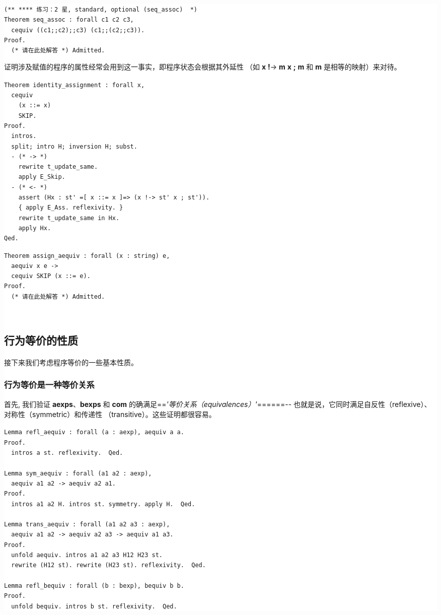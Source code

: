 ```coq
(** **** 练习：2 星, standard, optional (seq_assoc)  *)
Theorem seq_assoc : forall c1 c2 c3,
  cequiv ((c1;;c2);;c3) (c1;;(c2;;c3)).
Proof.
  (* 请在此处解答 *) Admitted.
```

证明涉及赋值的程序的属性经常会用到这一事实，即程序状态会根据其外延性 （如 **x** **!**-> **m** **x** **;** **m** 和 **m** 是相等的映射）来对待。

```coq
Theorem identity_assignment : forall x,
  cequiv
    (x ::= x)
    SKIP.
Proof.
  intros.
  split; intro H; inversion H; subst.
  - (* -> *)
    rewrite t_update_same.
    apply E_Skip.
  - (* <- *)
    assert (Hx : st' =[ x ::= x ]=> (x !-> st' x ; st')).
    { apply E_Ass. reflexivity. }
    rewrite t_update_same in Hx.
    apply Hx.
Qed.
```

```coq
Theorem assign_aequiv : forall (x : string) e,
  aequiv x e ->
  cequiv SKIP (x ::= e).
Proof.
  (* 请在此处解答 *) Admitted.
```

‍

## 行为等价的性质

接下来我们考虑程序等价的一些基本性质。

### 行为等价是一种等价关系

首先, 我们验证 **aexps**、**bexps** 和 **com** 的确满足==*'等价关系（equivalences）'*==​==​ ​==-- 也就是说，它同时满足自反性（reflexive）、对称性（symmetric）和传递性 （transitive）。这些证明都很容易。

```coq
Lemma refl_aequiv : forall (a : aexp), aequiv a a.
Proof.
  intros a st. reflexivity.  Qed.

Lemma sym_aequiv : forall (a1 a2 : aexp),
  aequiv a1 a2 -> aequiv a2 a1.
Proof.
  intros a1 a2 H. intros st. symmetry. apply H.  Qed.

Lemma trans_aequiv : forall (a1 a2 a3 : aexp),
  aequiv a1 a2 -> aequiv a2 a3 -> aequiv a1 a3.
Proof.
  unfold aequiv. intros a1 a2 a3 H12 H23 st.
  rewrite (H12 st). rewrite (H23 st). reflexivity.  Qed.

Lemma refl_bequiv : forall (b : bexp), bequiv b b.
Proof.
  unfold bequiv. intros b st. reflexivity.  Qed.
```